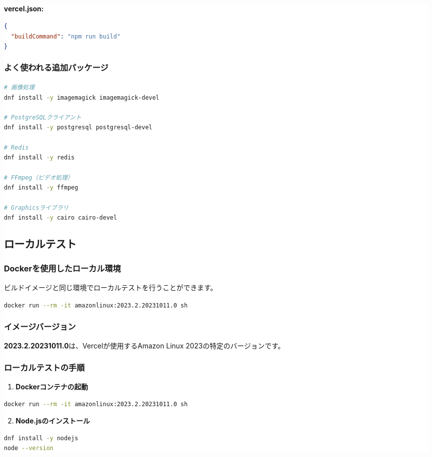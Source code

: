 **vercel.json:**

```json
{
  "buildCommand": "npm run build"
}
```

### よく使われる追加パッケージ

```bash
# 画像処理
dnf install -y imagemagick imagemagick-devel

# PostgreSQLクライアント
dnf install -y postgresql postgresql-devel

# Redis
dnf install -y redis

# FFmpeg（ビデオ処理）
dnf install -y ffmpeg

# Graphicsライブラリ
dnf install -y cairo cairo-devel
```

## ローカルテスト

### Dockerを使用したローカル環境

ビルドイメージと同じ環境でローカルテストを行うことができます。

```bash
docker run --rm -it amazonlinux:2023.2.20231011.0 sh
```

### イメージバージョン

**2023.2.20231011.0**は、Vercelが使用するAmazon Linux 2023の特定のバージョンです。

### ローカルテストの手順

1. **Dockerコンテナの起動**

```bash
docker run --rm -it amazonlinux:2023.2.20231011.0 sh
```

2. **Node.jsのインストール**

```bash
dnf install -y nodejs
node --version
```
